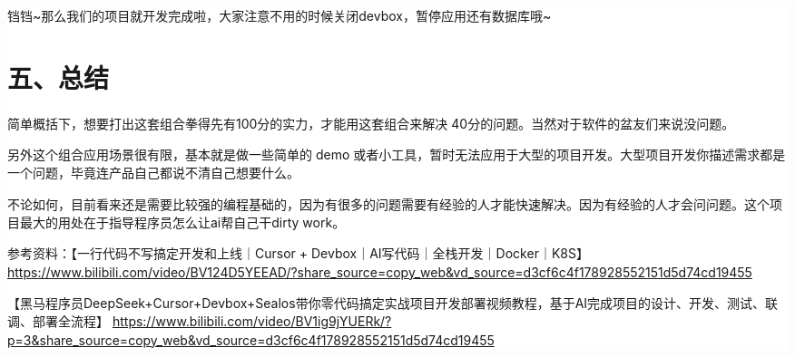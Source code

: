 铛铛~那么我们的项目就开发完成啦，大家注意不用的时候关闭devbox，暂停应用还有数据库哦~

# 五、总结

简单概括下，想要打出这套组合拳得先有100分的实力，才能用这套组合来解决 40分的问题。当然对于软件的盆友们来说没问题。

另外这个组合应用场景很有限，基本就是做一些简单的 demo 或者小工具，暂时无法应用于大型的项目开发。大型项目开发你描述需求都是一个问题，毕竟连产品自己都说不清自己想要什么。

不论如何，目前看来还是需要比较强的编程基础的，因为有很多的问题需要有经验的人才能快速解决。因为有经验的人才会问问题。这个项目最大的用处在于指导程序员怎么让ai帮自己干dirty work。

参考资料：【一行代码不写搞定开发和上线｜Cursor + Devbox｜AI写代码｜全栈开发｜Docker｜K8S】 https://www.bilibili.com/video/BV124D5YEEAD/?share_source=copy_web&vd_source=d3cf6c4f178928552151d5d74cd19455

【黑马程序员DeepSeek+Cursor+Devbox+Sealos带你零代码搞定实战项目开发部署视频教程，基于AI完成项目的设计、开发、测试、联调、部署全流程】 https://www.bilibili.com/video/BV1ig9jYUERk/?p=3&share_source=copy_web&vd_source=d3cf6c4f178928552151d5d74cd19455

